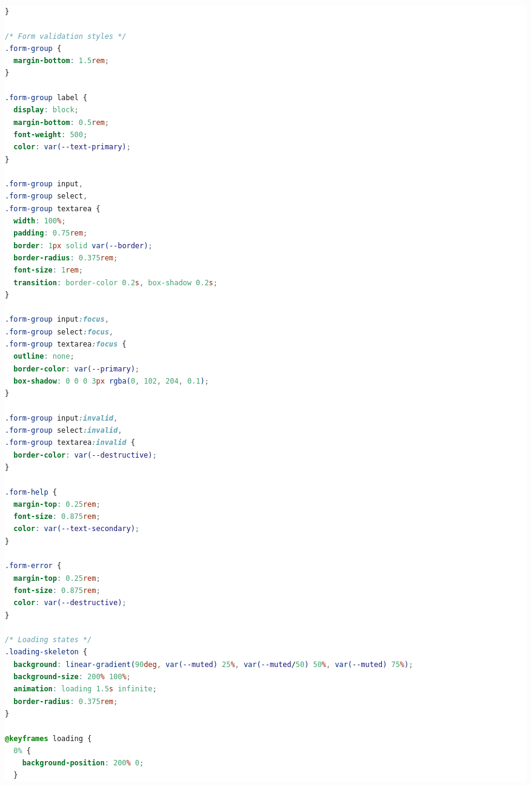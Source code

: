 ```css
}

/* Form validation styles */
.form-group {
  margin-bottom: 1.5rem;
}

.form-group label {
  display: block;
  margin-bottom: 0.5rem;
  font-weight: 500;
  color: var(--text-primary);
}

.form-group input,
.form-group select,
.form-group textarea {
  width: 100%;
  padding: 0.75rem;
  border: 1px solid var(--border);
  border-radius: 0.375rem;
  font-size: 1rem;
  transition: border-color 0.2s, box-shadow 0.2s;
}

.form-group input:focus,
.form-group select:focus,
.form-group textarea:focus {
  outline: none;
  border-color: var(--primary);
  box-shadow: 0 0 0 3px rgba(0, 102, 204, 0.1);
}

.form-group input:invalid,
.form-group select:invalid,
.form-group textarea:invalid {
  border-color: var(--destructive);
}

.form-help {
  margin-top: 0.25rem;
  font-size: 0.875rem;
  color: var(--text-secondary);
}

.form-error {
  margin-top: 0.25rem;
  font-size: 0.875rem;
  color: var(--destructive);
}

/* Loading states */
.loading-skeleton {
  background: linear-gradient(90deg, var(--muted) 25%, var(--muted/50) 50%, var(--muted) 75%);
  background-size: 200% 100%;
  animation: loading 1.5s infinite;
  border-radius: 0.375rem;
}

@keyframes loading {
  0% {
    background-position: 200% 0;
  }
```